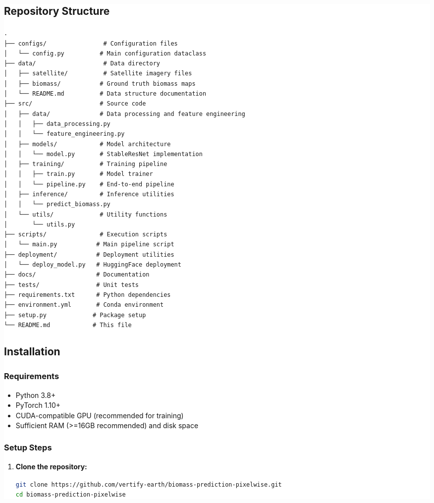 ## Repository Structure

```
.
├── configs/                # Configuration files
│   └── config.py          # Main configuration dataclass
├── data/                   # Data directory
│   ├── satellite/          # Satellite imagery files
│   ├── biomass/           # Ground truth biomass maps
│   └── README.md          # Data structure documentation
├── src/                   # Source code
│   ├── data/              # Data processing and feature engineering
│   │   ├── data_processing.py
│   │   └── feature_engineering.py
│   ├── models/            # Model architecture
│   │   └── model.py       # StableResNet implementation
│   ├── training/          # Training pipeline
│   │   ├── train.py       # Model trainer
│   │   └── pipeline.py    # End-to-end pipeline
│   ├── inference/         # Inference utilities
│   │   └── predict_biomass.py
│   └── utils/             # Utility functions
│       └── utils.py
├── scripts/               # Execution scripts
│   └── main.py           # Main pipeline script
├── deployment/           # Deployment utilities
│   └── deploy_model.py   # HuggingFace deployment
├── docs/                 # Documentation
├── tests/                # Unit tests
├── requirements.txt      # Python dependencies
├── environment.yml       # Conda environment
├── setup.py             # Package setup
└── README.md            # This file
```

## Installation

### Requirements

- Python 3.8+ 
- PyTorch 1.10+
- CUDA-compatible GPU (recommended for training)
- Sufficient RAM (>=16GB recommended) and disk space

### Setup Steps

1. **Clone the repository:**
   ```bash
   git clone https://github.com/vertify-earth/biomass-prediction-pixelwise.git
   cd biomass-prediction-pixelwise
   ```
